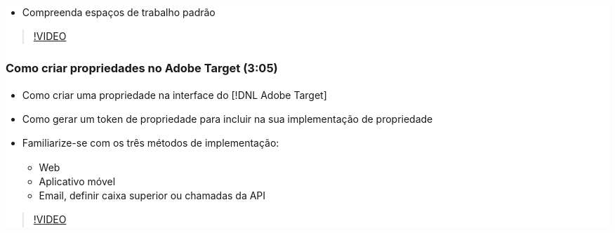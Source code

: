 * Compreenda espaços de trabalho padrão

>[!VIDEO](https://video.tv.adobe.com/v/19463/)

### Como criar propriedades no Adobe Target (3:05)

* Como criar uma propriedade na interface do [!DNL Adobe Target]
* Como gerar um token de propriedade para incluir na sua implementação de propriedade
* Familiarize-se com os três métodos de implementação:

   * Web
   * Aplicativo móvel
   * Email, definir caixa superior ou chamadas da API

>[!VIDEO](https://video.tv.adobe.com/v/18990/)
